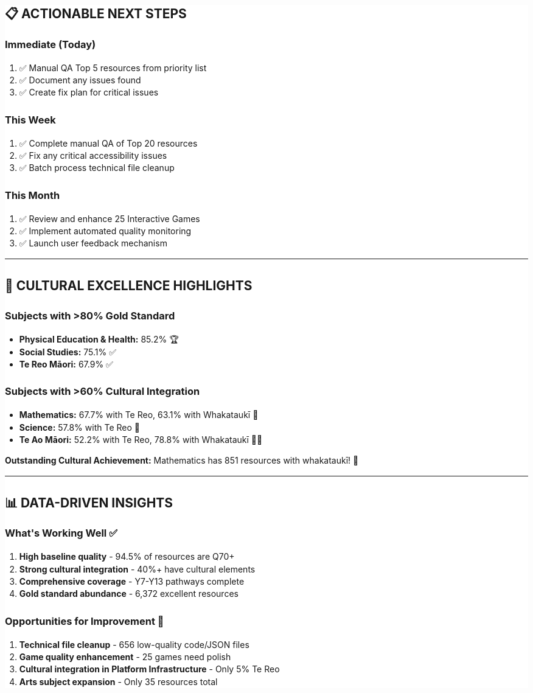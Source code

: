 ## 📋 ACTIONABLE NEXT STEPS

### Immediate (Today)
1. ✅ Manual QA Top 5 resources from priority list
2. ✅ Document any issues found
3. ✅ Create fix plan for critical issues

### This Week
1. ✅ Complete manual QA of Top 20 resources
2. ✅ Fix any critical accessibility issues
3. ✅ Batch process technical file cleanup

### This Month
1. ✅ Review and enhance 25 Interactive Games
2. ✅ Implement automated quality monitoring
3. ✅ Launch user feedback mechanism

---

## 🌿 CULTURAL EXCELLENCE HIGHLIGHTS

### Subjects with >80% Gold Standard
- **Physical Education & Health:** 85.2% 🏆
- **Social Studies:** 75.1% ✅
- **Te Reo Māori:** 67.9% ✅

### Subjects with >60% Cultural Integration
- **Mathematics:** 67.7% with Te Reo, 63.1% with Whakataukī 🌿
- **Science:** 57.8% with Te Reo 🌿
- **Te Ao Māori:** 52.2% with Te Reo, 78.8% with Whakataukī 🌿🌿

**Outstanding Cultural Achievement:** Mathematics has 851 resources with whakataukī! 🎉

---

## 📊 DATA-DRIVEN INSIGHTS

### What's Working Well ✅
1. **High baseline quality** - 94.5% of resources are Q70+
2. **Strong cultural integration** - 40%+ have cultural elements
3. **Comprehensive coverage** - Y7-Y13 pathways complete
4. **Gold standard abundance** - 6,372 excellent resources

### Opportunities for Improvement 🎯
1. **Technical file cleanup** - 656 low-quality code/JSON files
2. **Game quality enhancement** - 25 games need polish
3. **Cultural integration in Platform Infrastructure** - Only 5% Te Reo
4. **Arts subject expansion** - Only 35 resources total
